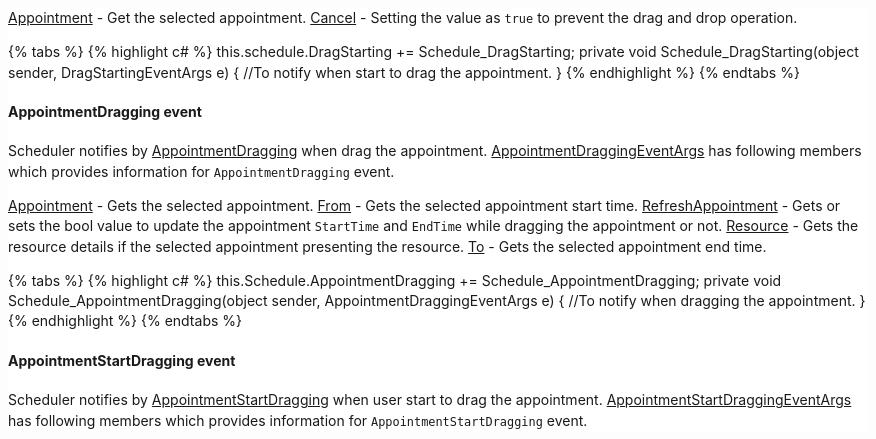[Appointment](https://help.syncfusion.com/wpf/schedule/appointment-editing#appointmentstartdragging-event) - Get the selected appointment.
[Cancel](https://docs.microsoft.com/en-us/dotnet/api/system.componentmodel.canceleventargs.cancel) - Setting the value as `true` to prevent the drag and drop operation.

{% tabs %}
{% highlight c# %}
this.schedule.DragStarting += Schedule_DragStarting;
private void Schedule_DragStarting(object sender, DragStartingEventArgs e)
{
    //To notify when start to drag the appointment.
}
{% endhighlight %}
{% endtabs %}

#### AppointmentDragging event
Scheduler notifies by [AppointmentDragging](https://help.syncfusion.com/cr/wpf/Syncfusion.UI.Xaml.Schedule.SfSchedule.html) when drag the appointment.
[AppointmentDraggingEventArgs](https://help.syncfusion.com/wpf/schedule/appointment-editing#appointmentdragging-event) has following members which provides information for `AppointmentDragging` event.

[Appointment](https://help.syncfusion.com/cr/wpf/Syncfusion.UI.Xaml.Schedule.AppointmentDraggingEventArgs.html#Syncfusion_UI_Xaml_Schedule_AppointmentDraggingEventArgs_Appointment) - Gets the selected appointment.
[From](https://help.syncfusion.com/cr/wpf/Syncfusion.UI.Xaml.Schedule.AppointmentDraggingEventArgs.html#Syncfusion_UI_Xaml_Schedule_AppointmentDraggingEventArgs_From) - Gets the selected appointment start time.
[RefreshAppointment](https://help.syncfusion.com/cr/wpf/Syncfusion.UI.Xaml.Schedule.AppointmentDraggingEventArgs.html#Syncfusion_UI_Xaml_Schedule_AppointmentDraggingEventArgs_RefreshAppointment) - Gets or sets the bool value to update the appointment `StartTime` and `EndTime` while dragging the appointment or not. 
[Resource](https://help.syncfusion.com/cr/wpf/Syncfusion.UI.Xaml.Schedule.AppointmentDraggingEventArgs.html#Syncfusion_UI_Xaml_Schedule_AppointmentDraggingEventArgs_Resources) - Gets the resource details if the selected appointment presenting the resource.
[To](https://help.syncfusion.com/cr/wpf/Syncfusion.UI.Xaml.Schedule.AppointmentDraggingEventArgs.html#Syncfusion_UI_Xaml_Schedule_AppointmentDraggingEventArgs_To) - Gets the selected appointment end time.

{% tabs %}
{% highlight c# %}
this.Schedule.AppointmentDragging += Schedule_AppointmentDragging;
private void Schedule_AppointmentDragging(object sender, AppointmentDraggingEventArgs e)
{
    //To notify when dragging the appointment.
}
{% endhighlight %}
{% endtabs %}

#### AppointmentStartDragging event
Scheduler notifies by [AppointmentStartDragging](https://help.syncfusion.com/cr/wpf/Syncfusion.UI.Xaml.Schedule.SfSchedule.html) when user start to drag the appointment.
[AppointmentStartDraggingEventArgs](https://help.syncfusion.com/cr/wpf/Syncfusion.UI.Xaml.Schedule.AppointmentStartDraggingEventArgs.html) has following members which provides information for `AppointmentStartDragging` event.
